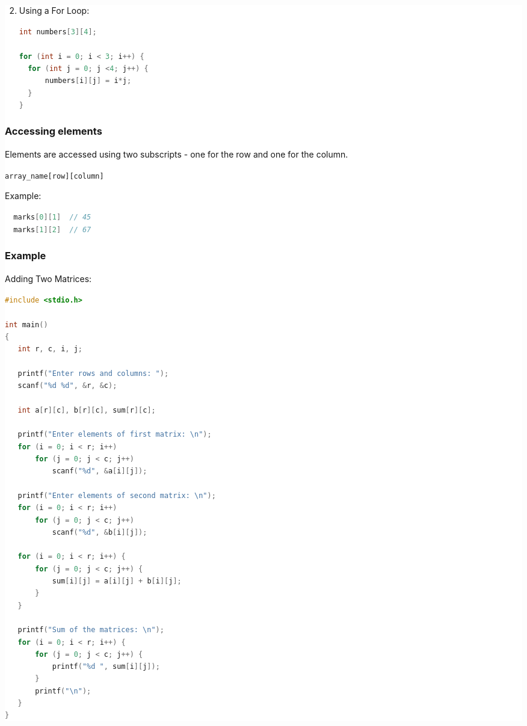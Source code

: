2. Using a For Loop:
    
    ```c
    int numbers[3][4];
    
    for (int i = 0; i < 3; i++) {
      for (int j = 0; j <4; j++) {
          numbers[i][j] = i*j;
      } 
    }
    ```
    

### Accessing elements

Elements are accessed using two subscripts - one for the row and one for the column.

`array_name[row][column]`

Example:

```c
  marks[0][1]  // 45
  marks[1][2]  // 67
```

### Example

Adding Two Matrices:

```c
#include <stdio.h>

int main() 
{
   int r, c, i, j;

   printf("Enter rows and columns: ");
   scanf("%d %d", &r, &c);

   int a[r][c], b[r][c], sum[r][c];

   printf("Enter elements of first matrix: \n"); 
   for (i = 0; i < r; i++)
       for (j = 0; j < c; j++)
           scanf("%d", &a[i][j]);

   printf("Enter elements of second matrix: \n");    
   for (i = 0; i < r; i++)    
       for (j = 0; j < c; j++)      
           scanf("%d", &b[i][j]);

   for (i = 0; i < r; i++) {
       for (j = 0; j < c; j++) {
           sum[i][j] = a[i][j] + b[i][j];
       }
   }

   printf("Sum of the matrices: \n");
   for (i = 0; i < r; i++) {
       for (j = 0; j < c; j++) {
           printf("%d ", sum[i][j]);    
       }
       printf("\n");
   }   
}
```
